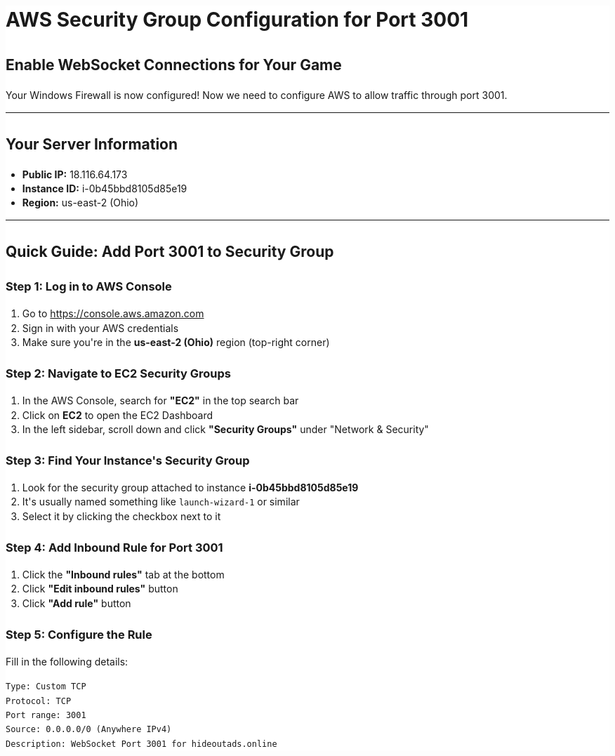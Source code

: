 # AWS Security Group Configuration for Port 3001
## Enable WebSocket Connections for Your Game

Your Windows Firewall is now configured! Now we need to configure AWS to allow traffic through port 3001.

---

## Your Server Information
- **Public IP:** 18.116.64.173
- **Instance ID:** i-0b45bbd8105d85e19
- **Region:** us-east-2 (Ohio)

---

## Quick Guide: Add Port 3001 to Security Group

### Step 1: Log in to AWS Console
1. Go to https://console.aws.amazon.com
2. Sign in with your AWS credentials
3. Make sure you're in the **us-east-2 (Ohio)** region (top-right corner)

### Step 2: Navigate to EC2 Security Groups
1. In the AWS Console, search for **"EC2"** in the top search bar
2. Click on **EC2** to open the EC2 Dashboard
3. In the left sidebar, scroll down and click **"Security Groups"** under "Network & Security"

### Step 3: Find Your Instance's Security Group
1. Look for the security group attached to instance **i-0b45bbd8105d85e19**
2. It's usually named something like `launch-wizard-1` or similar
3. Select it by clicking the checkbox next to it

### Step 4: Add Inbound Rule for Port 3001
1. Click the **"Inbound rules"** tab at the bottom
2. Click **"Edit inbound rules"** button
3. Click **"Add rule"** button

### Step 5: Configure the Rule
Fill in the following details:

```
Type: Custom TCP
Protocol: TCP
Port range: 3001
Source: 0.0.0.0/0 (Anywhere IPv4)
Description: WebSocket Port 3001 for hideoutads.online
```
